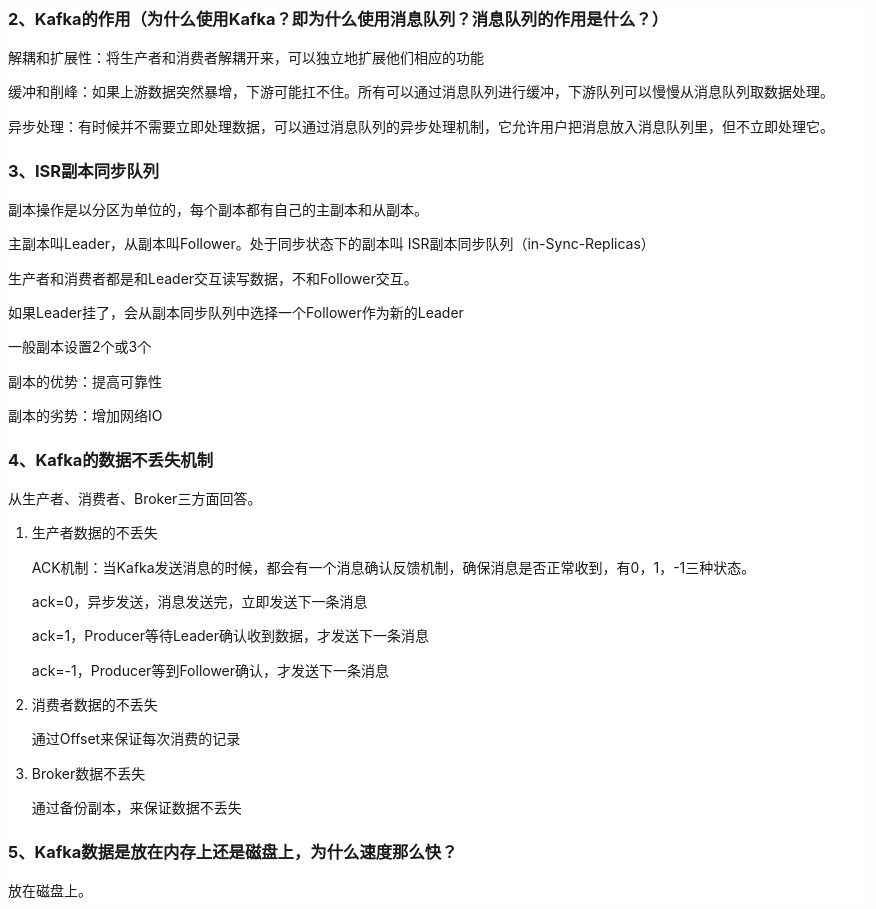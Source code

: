 

### 2、Kafka的作用（为什么使用Kafka？即为什么使用消息队列？消息队列的作用是什么？）

解耦和扩展性：将生产者和消费者解耦开来，可以独立地扩展他们相应的功能

缓冲和削峰：如果上游数据突然暴增，下游可能扛不住。所有可以通过消息队列进行缓冲，下游队列可以慢慢从消息队列取数据处理。

异步处理：有时候并不需要立即处理数据，可以通过消息队列的异步处理机制，它允许用户把消息放入消息队列里，但不立即处理它。



### 3、ISR副本同步队列

副本操作是以分区为单位的，每个副本都有自己的主副本和从副本。

主副本叫Leader，从副本叫Follower。处于同步状态下的副本叫 ISR副本同步队列（in-Sync-Replicas）



生产者和消费者都是和Leader交互读写数据，不和Follower交互。



如果Leader挂了，会从副本同步队列中选择一个Follower作为新的Leader



一般副本设置2个或3个

副本的优势：提高可靠性

副本的劣势：增加网络IO



### 4、Kafka的数据不丢失机制

从生产者、消费者、Broker三方面回答。

1. 生产者数据的不丢失

   ACK机制：当Kafka发送消息的时候，都会有一个消息确认反馈机制，确保消息是否正常收到，有0，1，-1三种状态。

   ack=0，异步发送，消息发送完，立即发送下一条消息

   ack=1，Producer等待Leader确认收到数据，才发送下一条消息

   ack=-1，Producer等到Follower确认，才发送下一条消息

   

2. 消费者数据的不丢失

   通过Offset来保证每次消费的记录

   

3. Broker数据不丢失

   通过备份副本，来保证数据不丢失

   

### 5、Kafka数据是放在内存上还是磁盘上，为什么速度那么快？

放在磁盘上。
